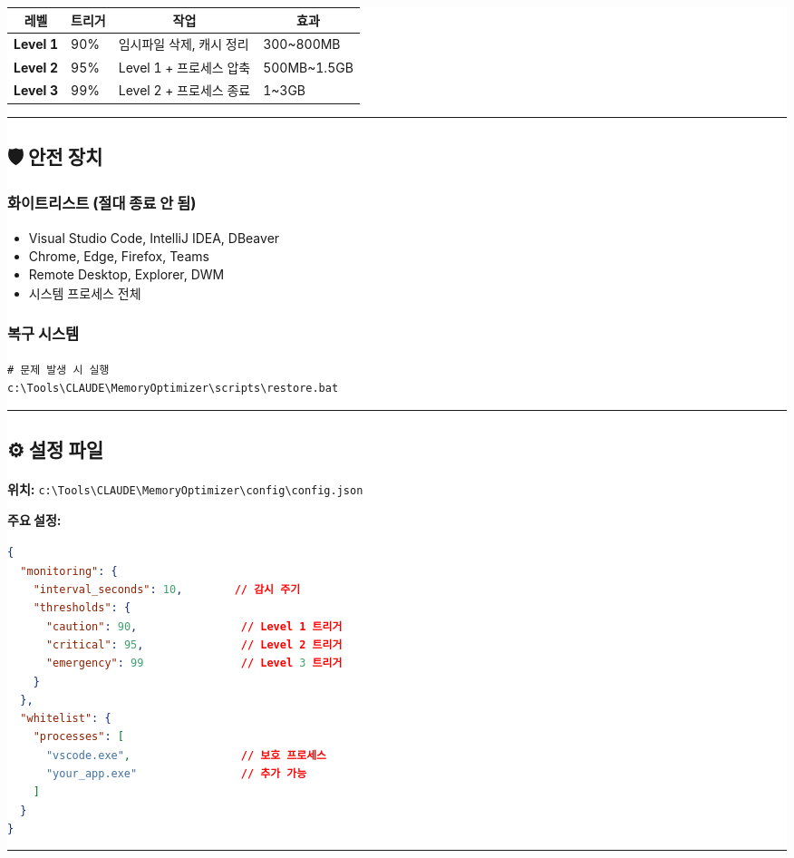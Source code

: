 | 레벨 | 트리거 | 작업 | 효과 |
|------|--------|------|------|
| **Level 1** | 90% | 임시파일 삭제, 캐시 정리 | 300~800MB |
| **Level 2** | 95% | Level 1 + 프로세스 압축 | 500MB~1.5GB |
| **Level 3** | 99% | Level 2 + 프로세스 종료 | 1~3GB |

---

## 🛡️ 안전 장치

### 화이트리스트 (절대 종료 안 됨)
- Visual Studio Code, IntelliJ IDEA, DBeaver
- Chrome, Edge, Firefox, Teams
- Remote Desktop, Explorer, DWM
- 시스템 프로세스 전체

### 복구 시스템
```batch
# 문제 발생 시 실행
c:\Tools\CLAUDE\MemoryOptimizer\scripts\restore.bat
```

---

## ⚙️ 설정 파일

**위치:** `c:\Tools\CLAUDE\MemoryOptimizer\config\config.json`

**주요 설정:**
```json
{
  "monitoring": {
    "interval_seconds": 10,        // 감시 주기
    "thresholds": {
      "caution": 90,                // Level 1 트리거
      "critical": 95,               // Level 2 트리거
      "emergency": 99               // Level 3 트리거
    }
  },
  "whitelist": {
    "processes": [
      "vscode.exe",                 // 보호 프로세스
      "your_app.exe"                // 추가 가능
    ]
  }
}
```

---
